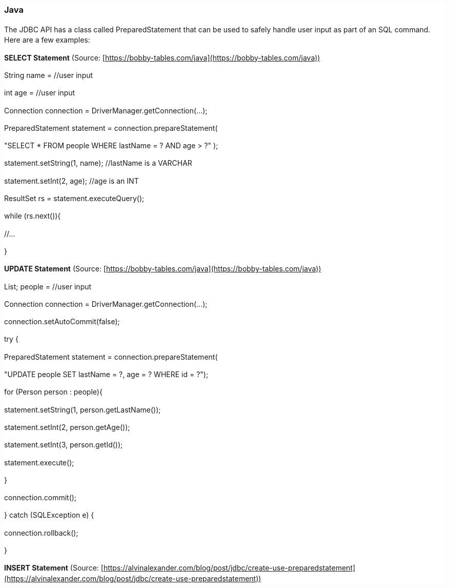 ### **Java**

The JDBC API has a class called PreparedStatement that can be used to safely handle user input as part of an SQL command. Here are a few examples:

**SELECT Statement** (Source: [https://bobby-tables.com/java](https://bobby-tables.com/java))

String name = //user input

int age = //user input

Connection connection = DriverManager.getConnection(...);

PreparedStatement statement = connection.prepareStatement(

"SELECT * FROM people WHERE lastName = ? AND age > ?" );

statement.setString(1, name); //lastName is a VARCHAR

statement.setInt(2, age); //age is an INT

ResultSet rs = statement.executeQuery();

while (rs.next()){

//...

}

**UPDATE Statement** (Source: [https://bobby-tables.com/java](https://bobby-tables.com/java))

List<Person>; people = //user input

Connection connection = DriverManager.getConnection(...);

connection.setAutoCommit(false);

try {

PreparedStatement statement = connection.prepareStatement(

"UPDATE people SET lastName = ?, age = ? WHERE id = ?");

for (Person person : people){

statement.setString(1, person.getLastName());

statement.setInt(2, person.getAge());

statement.setInt(3, person.getId());

statement.execute();

}

connection.commit();

} catch (SQLException e) {

connection.rollback();

}

**INSERT Statement** (Source: [https://alvinalexander.com/blog/post/jdbc/create-use-preparedstatement](https://alvinalexander.com/blog/post/jdbc/create-use-preparedstatement))
